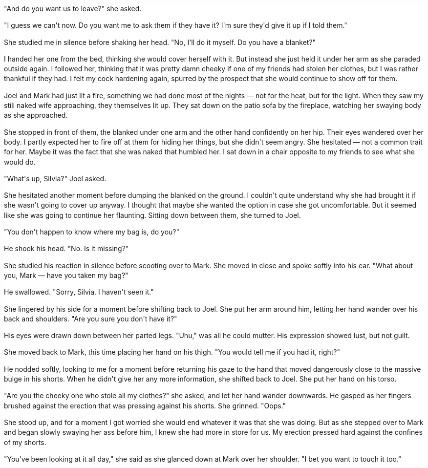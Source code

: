 "And do you want us to leave?" she asked.

"I guess we can't now. Do you want me to ask them if they have it? I'm sure they'd give it up if I told them."

She studied me in silence before shaking her head. "No, I'll do it myself. Do you have a blanket?"

I handed her one from the bed, thinking she would cover herself with it. But instead she just held it under her arm as she paraded outside again. I followed her, thinking that it was pretty damn cheeky if one of my friends had stolen her clothes, but I was rather thankful if they had. I felt my cock hardening again, spurred by the prospect that she would continue to show off for them.

Joel and Mark had just lit a fire, something we had done most of the nights — not for the heat, but for the light. When they saw my still naked wife approaching, they themselves lit up. They sat down on the patio sofa by the fireplace, watching her swaying body as she approached.

She stopped in front of them, the blanked under one arm and the other hand confidently on her hip. Their eyes wandered over her body. I partly expected her to fire off at them for hiding her things, but she didn't seem angry. She hesitated — not a common trait for her. Maybe it was the fact that she was naked that humbled her. I sat down in a chair opposite to my friends to see what she would do.

"What's up, Silvia?" Joel asked.

She hesitated another moment before dumping the blanked on the ground. I couldn't quite understand why she had brought it if she wasn't going to cover up anyway. I thought that maybe she wanted the option in case she got uncomfortable. But it seemed like she was going to continue her flaunting. Sitting down between them, she turned to Joel.

"You don't happen to know where my bag is, do you?"

He shook his head. "No. Is it missing?"

She studied his reaction in silence before scooting over to Mark. She moved in close and spoke softly into his ear. "What about you, Mark — have you taken my bag?"

He swallowed. "Sorry, Silvia. I haven't seen it."

She lingered by his side for a moment before shifting back to Joel. She put her arm around him, letting her hand wander over his back and shoulders. "Are you sure you don't have it?"

His eyes were drawn down between her parted legs. "Uhu," was all he could mutter. His expression showed lust, but not guilt.

She moved back to Mark, this time placing her hand on his thigh. "You would tell me if you had it, right?"

He nodded softly, looking to me for a moment before returning his gaze to the hand that moved dangerously close to the massive bulge in his shorts. When he didn't give her any more information, she shifted back to Joel. She put her hand on his torso.

"Are you the cheeky one who stole all my clothes?" she asked, and let her hand wander downwards. He gasped as her fingers brushed against the erection that was pressing against his shorts. She grinned. "Oops."

She stood up, and for a moment I got worried she would end whatever it was that she was doing. But as she stepped over to Mark and began slowly swaying her ass before him, I knew she had more in store for us. My erection pressed hard against the confines of my shorts.

"You've been looking at it all day," she said as she glanced down at Mark over her shoulder. "I bet you want to touch it too."
